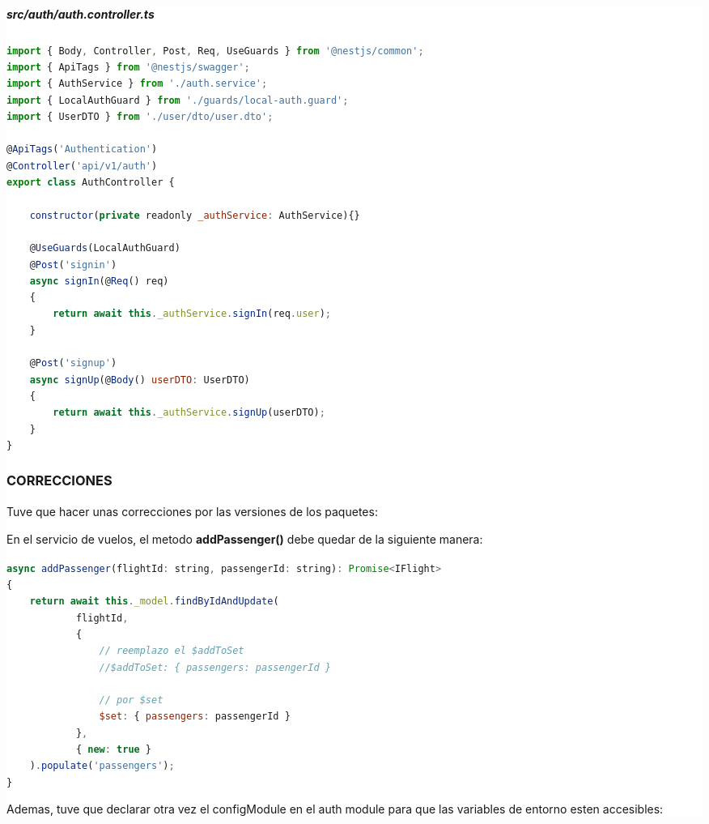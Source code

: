 ##### src/auth/auth.controller.ts
```javascript
import { Body, Controller, Post, Req, UseGuards } from '@nestjs/common';
import { ApiTags } from '@nestjs/swagger';
import { AuthService } from './auth.service';
import { LocalAuthGuard } from './guards/local-auth.guard';
import { UserDTO } from './user/dto/user.dto';

@ApiTags('Authentication')
@Controller('api/v1/auth')
export class AuthController {

    constructor(private readonly _authService: AuthService){}

    @UseGuards(LocalAuthGuard)
    @Post('signin')
    async signIn(@Req() req)
    {
        return await this._authService.signIn(req.user);
    }

    @Post('signup')
    async signUp(@Body() userDTO: UserDTO)
    {
        return await this._authService.signUp(userDTO);
    }
}
```

### CORRECCIONES
Tuve que hacer unas correcciones por las versiones de los paquetes:

En el servicio de vuelos, el metodo **addPassenger()** debe quedar de la siguiente manera:

```javascript
async addPassenger(flightId: string, passengerId: string): Promise<IFlight>
{
    return await this._model.findByIdAndUpdate(
            flightId, 
            { 
                // reemplazo el $addToSet
                //$addToSet: { passengers: passengerId } 
                
                // por $set
                $set: { passengers: passengerId } 
            }, 
            { new: true }
    ).populate('passengers');
}
```

Ademas, tuve que declarar otra vez el configModule en el auth module para que las variables de entorno esten accesibles:
